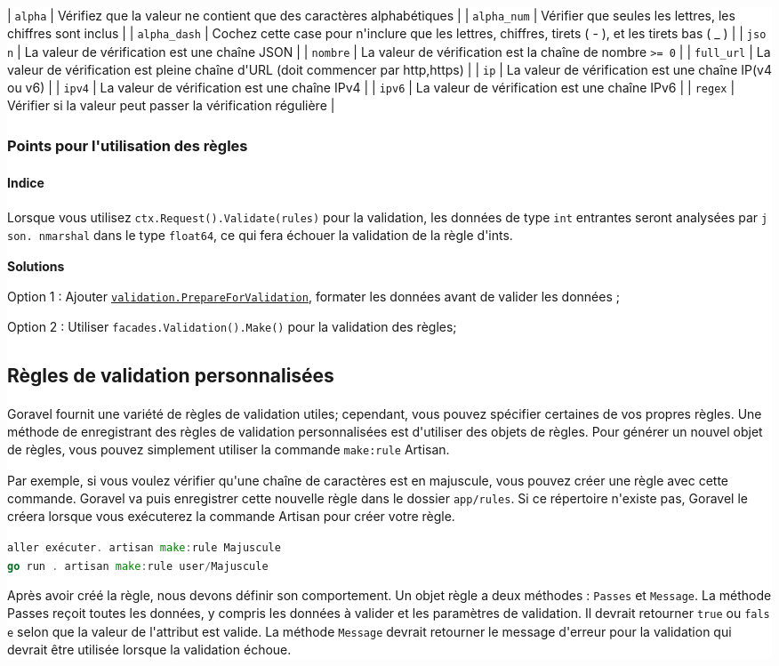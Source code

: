 | `alpha`                | Vérifiez que la valeur ne contient que des caractères alphabétiques                                                                                                                                                                           |
| `alpha_num`            | Vérifier que seules les lettres, les chiffres sont inclus                                                                                                                                                                                     |
| `alpha_dash`           | Cochez cette case pour n'inclure que les lettres, chiffres, tirets ( - ), et les tirets bas ( _ )                                                                                  |
| `json`                 | La valeur de vérification est une chaîne JSON                                                                                                                                                                                                 |
| `nombre`               | La valeur de vérification est la chaîne de nombre `>= 0`                                                                                                                                                                                      |
| `full_url`             | La valeur de vérification est pleine chaîne d'URL (doit commencer par http,https)                                                                                                                                          |
| `ip`                   | La valeur de vérification est une chaîne IP(v4 ou v6)                                                                                                                                                                      |
| `ipv4`                 | La valeur de vérification est une chaîne IPv4                                                                                                                                                                                                 |
| `ipv6`                 | La valeur de vérification est une chaîne IPv6                                                                                                                                                                                                 |
| `regex`                | Vérifier si la valeur peut passer la vérification régulière                                                                                                                                                                                   |

### Points pour l'utilisation des règles

#### Indice

Lorsque vous utilisez `ctx.Request().Validate(rules)` pour la validation, les données de type `int` entrantes seront analysées par
`json. nmarshal` dans le type `float64`, ce qui fera échouer la validation de la règle d'ints.

**Solutions**

Option 1 : Ajouter [`validation.PrepareForValidation`](#format-data-before-validation), formater les données avant de valider les données
;

Option 2 : Utiliser `facades.Validation().Make()` pour la validation des règles;

## Règles de validation personnalisées

Goravel fournit une variété de règles de validation utiles; cependant, vous pouvez spécifier certaines de vos propres règles. Une méthode de
enregistrant des règles de validation personnalisées est d'utiliser des objets de règles. Pour générer un nouvel objet de règles, vous pouvez simplement utiliser la commande
`make:rule` Artisan.

Par exemple, si vous voulez vérifier qu'une chaîne de caractères est en majuscule, vous pouvez créer une règle avec cette commande. Goravel va
puis enregistrer cette nouvelle règle dans le dossier `app/rules`. Si ce répertoire n'existe pas, Goravel le créera lorsque vous
exécuterez la commande Artisan pour créer votre règle.

```go
aller exécuter. artisan make:rule Majuscule
go run . artisan make:rule user/Majuscule
```

Après avoir créé la règle, nous devons définir son comportement. Un objet règle a deux méthodes : `Passes` et `Message`. La méthode
Passes reçoit toutes les données, y compris les données à valider et les paramètres de validation. Il devrait retourner
`true` ou `false` selon que la valeur de l'attribut est valide. La méthode `Message` devrait retourner le message d'erreur
pour la validation qui devrait être utilisée lorsque la validation échoue.
